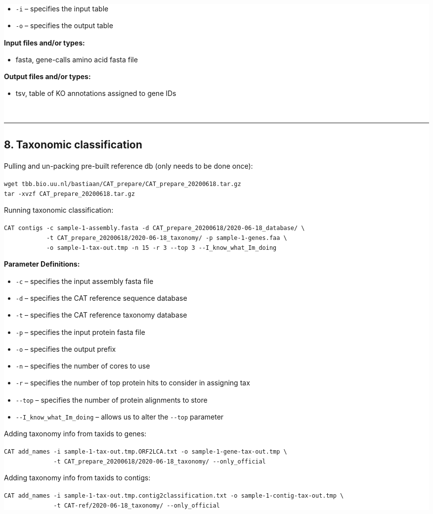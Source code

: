 *	`-i` – specifies the input table

*	`-o` – specifies the output table


**Input files and/or types:**

* fasta, gene-calls amino acid fasta file

**Output files and/or types:**

* tsv, table of KO annotations assigned to gene IDs

<br>

---

## 8. Taxonomic classification

Pulling and un-packing pre-built reference db (only needs to be done once):
```
wget tbb.bio.uu.nl/bastiaan/CAT_prepare/CAT_prepare_20200618.tar.gz
tar -xvzf CAT_prepare_20200618.tar.gz
```

Running taxonomic classification:
```
CAT contigs -c sample-1-assembly.fasta -d CAT_prepare_20200618/2020-06-18_database/ \
            -t CAT_prepare_20200618/2020-06-18_taxonomy/ -p sample-1-genes.faa \
            -o sample-1-tax-out.tmp -n 15 -r 3 --top 3 --I_know_what_Im_doing
```

**Parameter Definitions:**  

*	`-c` – specifies the input assembly fasta file

*	`-d` – specifies the CAT reference sequence database

*	`-t` – specifies the CAT reference taxonomy database

*	`-p` – specifies the input protein fasta file

*	`-o` – specifies the output prefix

*	`-n` – specifies the number of cores to use

*	`-r` – specifies the number of top protein hits to consider in assigning tax

*	`--top` – specifies the number of protein alignments to store

*	`--I_know_what_Im_doing` – allows us to alter the `--top` parameter


Adding taxonomy info from taxids to genes:
```
CAT add_names -i sample-1-tax-out.tmp.ORF2LCA.txt -o sample-1-gene-tax-out.tmp \
              -t CAT_prepare_20200618/2020-06-18_taxonomy/ --only_official
```

Adding taxonomy info from taxids to contigs:
```
CAT add_names -i sample-1-tax-out.tmp.contig2classification.txt -o sample-1-contig-tax-out.tmp \
              -t CAT-ref/2020-06-18_taxonomy/ --only_official
```
